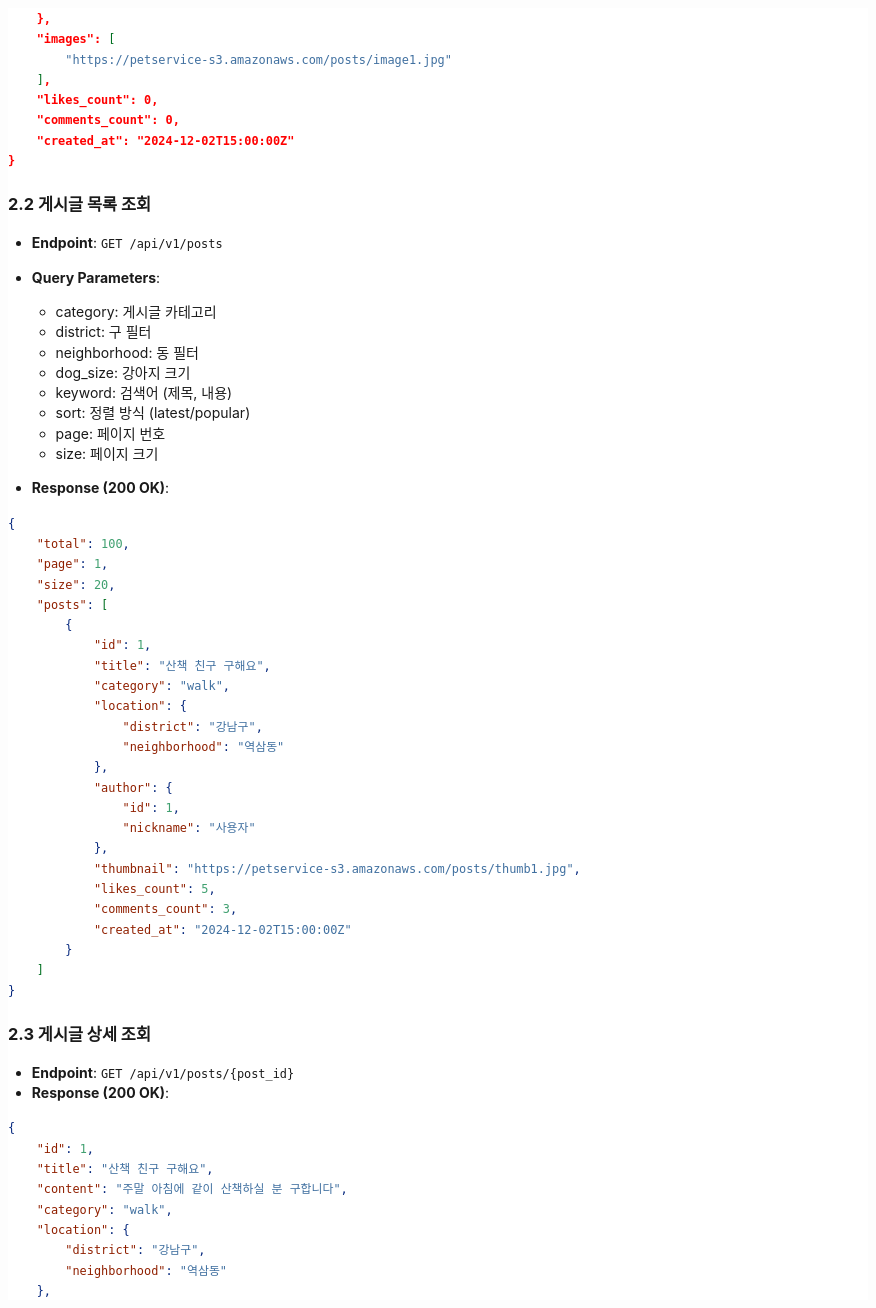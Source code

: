 ```json
    },
    "images": [
        "https://petservice-s3.amazonaws.com/posts/image1.jpg"
    ],
    "likes_count": 0,
    "comments_count": 0,
    "created_at": "2024-12-02T15:00:00Z"
}
```

### 2.2 게시글 목록 조회
- **Endpoint**: `GET /api/v1/posts`
- **Query Parameters**:
  - category: 게시글 카테고리
  - district: 구 필터
  - neighborhood: 동 필터
  - dog_size: 강아지 크기
  - keyword: 검색어 (제목, 내용)
  - sort: 정렬 방식 (latest/popular)
  - page: 페이지 번호
  - size: 페이지 크기

- **Response (200 OK)**:
```json
{
    "total": 100,
    "page": 1,
    "size": 20,
    "posts": [
        {
            "id": 1,
            "title": "산책 친구 구해요",
            "category": "walk",
            "location": {
                "district": "강남구",
                "neighborhood": "역삼동"
            },
            "author": {
                "id": 1,
                "nickname": "사용자"
            },
            "thumbnail": "https://petservice-s3.amazonaws.com/posts/thumb1.jpg",
            "likes_count": 5,
            "comments_count": 3,
            "created_at": "2024-12-02T15:00:00Z"
        }
    ]
}
```

### 2.3 게시글 상세 조회
- **Endpoint**: `GET /api/v1/posts/{post_id}`
- **Response (200 OK)**:
```json
{
    "id": 1,
    "title": "산책 친구 구해요",
    "content": "주말 아침에 같이 산책하실 분 구합니다",
    "category": "walk",
    "location": {
        "district": "강남구",
        "neighborhood": "역삼동"
    },
```